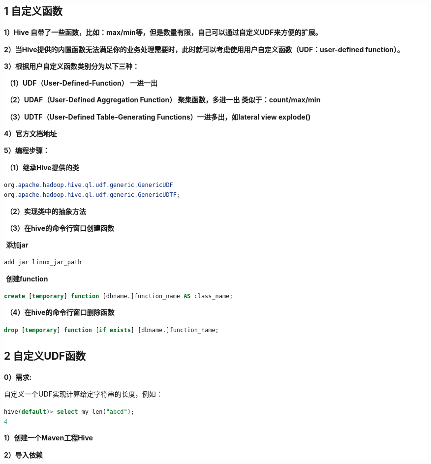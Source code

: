 ## 1 自定义函数

**1）Hive 自带了一些函数，比如：max/min等，但是数量有限，自己可以通过自定义UDF来方便的扩展。**

**2）当Hive提供的内置函数无法满足你的业务处理需要时，此时就可以考虑使用用户自定义函数（UDF：user-defined function）。**

**3）根据用户自定义函数类别分为以下三种：**

​	**（1）UDF（User-Defined-Function） 一进一出**

​	**（2）UDAF（User-Defined Aggregation Function） 聚集函数，多进一出 类似于：count/max/min**

​	**（3）UDTF（User-Defined Table-Generating Functions）一进多出，如lateral view explode()**

**4）[官方文档地址](https://cwiki.apache.org/confluence/display/Hive/HivePlugins)**

**5）编程步骤：**

​	**（1）继承Hive提供的类**

```java
org.apache.hadoop.hive.ql.udf.generic.GenericUDF  
org.apache.hadoop.hive.ql.udf.generic.GenericUDTF;
```

​	**（2）实现类中的抽象方法**

​	**（3）在hive的命令行窗口创建函数**

​		**添加jar**

```
add jar linux_jar_path
```

​		**创建function**

```sql
create [temporary] function [dbname.]function_name AS class_name;
```

​	**（4）在hive的命令行窗口删除函数**

```sql
drop [temporary] function [if exists] [dbname.]function_name;
```

## 2 自定义UDF函数

**0）需求:**

自定义一个UDF实现计算给定字符串的长度，例如：

```sql
hive(default)> select my_len("abcd");
4
```

**1）创建一个Maven工程Hive**

**2）导入依赖**
